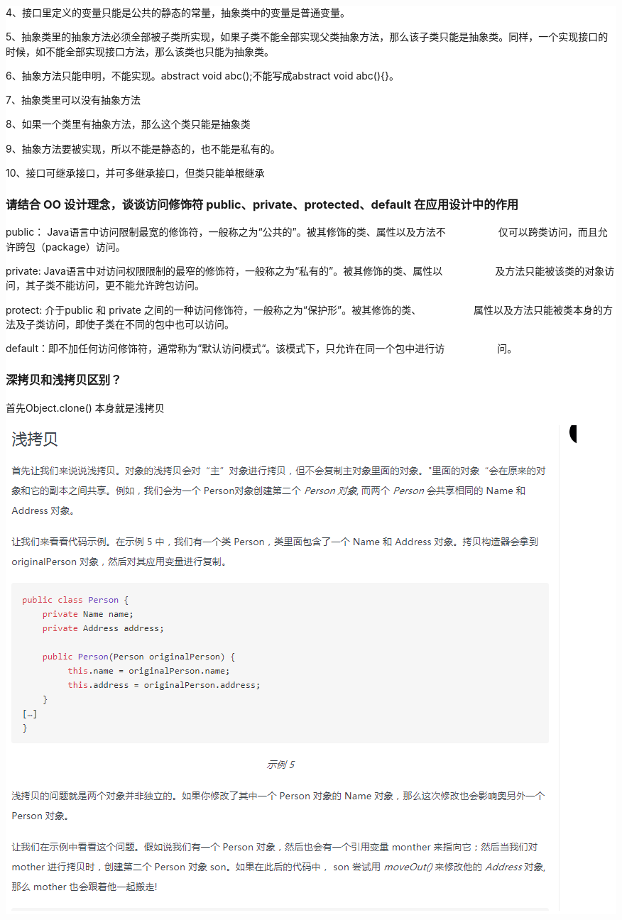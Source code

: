 4、接口里定义的变量只能是公共的静态的常量，抽象类中的变量是普通变量。

 5、抽象类里的抽象方法必须全部被子类所实现，如果子类不能全部实现父类抽象方法，那么该子类只能是抽象类。同样，一个实现接口的时候，如不能全部实现接口方法，那么该类也只能为抽象类。

 6、抽象方法只能申明，不能实现。abstract void abc();不能写成abstract void abc(){}。

 7、抽象类里可以没有抽象方法 

8、如果一个类里有抽象方法，那么这个类只能是抽象类 

9、抽象方法要被实现，所以不能是静态的，也不能是私有的。 

10、接口可继承接口，并可多继承接口，但类只能单根继承 



### 请结合 OO 设计理念，谈谈访问修饰符 public、private、protected、default 在应用设计中的作用

public： Java语言中访问限制最宽的修饰符，一般称之为“公共的”。被其修饰的类、属性以及方法不 　　　　　仅可以跨类访问，而且允许跨包（package）访问。 

private: Java语言中对访问权限限制的最窄的修饰符，一般称之为“私有的”。被其修饰的类、属性以 　　　　　及方法只能被该类的对象访问，其子类不能访问，更不能允许跨包访问。 

protect: 介于public 和 private 之间的一种访问修饰符，一般称之为“保护形”。被其修饰的类、 　　　　　属性以及方法只能被类本身的方法及子类访问，即使子类在不同的包中也可以访问。 

default：即不加任何访问修饰符，通常称为“默认访问模式“。该模式下，只允许在同一个包中进行访 　　　　　问。 



### 深拷贝和浅拷贝区别？

首先Object.clone() 本身就是浅拷贝

![1571927647590](assets/1571927647590.png)
